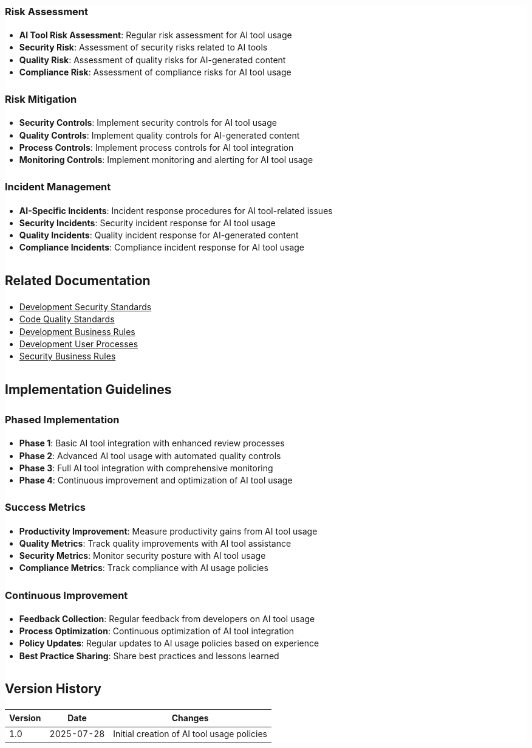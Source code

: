 ### Risk Assessment
- **AI Tool Risk Assessment**: Regular risk assessment for AI tool usage
- **Security Risk**: Assessment of security risks related to AI tools
- **Quality Risk**: Assessment of quality risks for AI-generated content
- **Compliance Risk**: Assessment of compliance risks for AI tool usage

### Risk Mitigation
- **Security Controls**: Implement security controls for AI tool usage
- **Quality Controls**: Implement quality controls for AI-generated content
- **Process Controls**: Implement process controls for AI tool integration
- **Monitoring Controls**: Implement monitoring and alerting for AI tool usage

### Incident Management
- **AI-Specific Incidents**: Incident response procedures for AI tool-related issues
- **Security Incidents**: Security incident response for AI tool usage
- **Quality Incidents**: Quality incident response for AI-generated content
- **Compliance Incidents**: Compliance incident response for AI tool usage

## Related Documentation

- [Development Security Standards](../development-security-standards.md)
- [Code Quality Standards](../code-quality-standards/index.md)
- [Development Business Rules](../index.md)
- [Development User Processes](../../../user-processes/development/index.md)
- [Security Business Rules](../../security/index.md)

## Implementation Guidelines

### Phased Implementation
- **Phase 1**: Basic AI tool integration with enhanced review processes
- **Phase 2**: Advanced AI tool usage with automated quality controls
- **Phase 3**: Full AI tool integration with comprehensive monitoring
- **Phase 4**: Continuous improvement and optimization of AI tool usage

### Success Metrics
- **Productivity Improvement**: Measure productivity gains from AI tool usage
- **Quality Metrics**: Track quality improvements with AI tool assistance
- **Security Metrics**: Monitor security posture with AI tool usage
- **Compliance Metrics**: Track compliance with AI usage policies

### Continuous Improvement
- **Feedback Collection**: Regular feedback from developers on AI tool usage
- **Process Optimization**: Continuous optimization of AI tool integration
- **Policy Updates**: Regular updates to AI usage policies based on experience
- **Best Practice Sharing**: Share best practices and lessons learned

## Version History

| Version | Date | Changes |
|---------|------|---------|
| 1.0 | 2025-07-28 | Initial creation of AI tool usage policies |